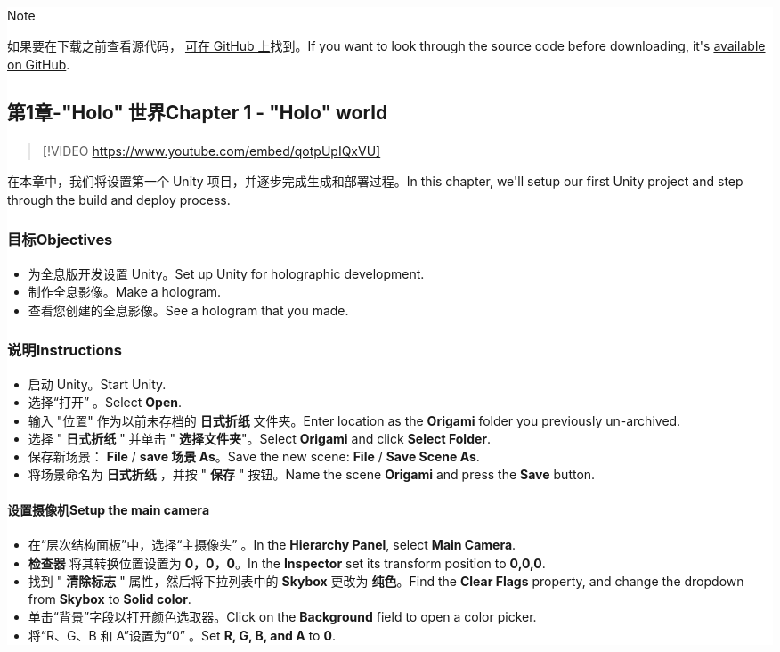 >[!NOTE]
><span data-ttu-id="b83f0-129">如果要在下载之前查看源代码， [可在 GitHub 上](https://github.com/Microsoft/HolographicAcademy/tree/Holograms-101)找到。</span><span class="sxs-lookup"><span data-stu-id="b83f0-129">If you want to look through the source code before downloading, it's [available on GitHub](https://github.com/Microsoft/HolographicAcademy/tree/Holograms-101).</span></span>

## <a name="chapter-1---holo-world"></a><span data-ttu-id="b83f0-130">第1章-"Holo" 世界</span><span class="sxs-lookup"><span data-stu-id="b83f0-130">Chapter 1 - "Holo" world</span></span>

>[!VIDEO https://www.youtube.com/embed/qotpUpIQxVU]

<span data-ttu-id="b83f0-131">在本章中，我们将设置第一个 Unity 项目，并逐步完成生成和部署过程。</span><span class="sxs-lookup"><span data-stu-id="b83f0-131">In this chapter, we'll setup our first Unity project and step through the build and deploy process.</span></span>

### <a name="objectives"></a><span data-ttu-id="b83f0-132">目标</span><span class="sxs-lookup"><span data-stu-id="b83f0-132">Objectives</span></span>

* <span data-ttu-id="b83f0-133">为全息版开发设置 Unity。</span><span class="sxs-lookup"><span data-stu-id="b83f0-133">Set up Unity for holographic development.</span></span>
* <span data-ttu-id="b83f0-134">制作全息影像。</span><span class="sxs-lookup"><span data-stu-id="b83f0-134">Make a hologram.</span></span>
* <span data-ttu-id="b83f0-135">查看您创建的全息影像。</span><span class="sxs-lookup"><span data-stu-id="b83f0-135">See a hologram that you made.</span></span>

### <a name="instructions"></a><span data-ttu-id="b83f0-136">说明</span><span class="sxs-lookup"><span data-stu-id="b83f0-136">Instructions</span></span>

* <span data-ttu-id="b83f0-137">启动 Unity。</span><span class="sxs-lookup"><span data-stu-id="b83f0-137">Start Unity.</span></span>
* <span data-ttu-id="b83f0-138">选择“打开”  。</span><span class="sxs-lookup"><span data-stu-id="b83f0-138">Select **Open**.</span></span>
* <span data-ttu-id="b83f0-139">输入 "位置" 作为以前未存档的 **日式折纸** 文件夹。</span><span class="sxs-lookup"><span data-stu-id="b83f0-139">Enter location as the **Origami** folder you previously un-archived.</span></span>
* <span data-ttu-id="b83f0-140">选择 " **日式折纸** " 并单击 " **选择文件夹**"。</span><span class="sxs-lookup"><span data-stu-id="b83f0-140">Select **Origami** and click **Select Folder**.</span></span>
* <span data-ttu-id="b83f0-141">保存新场景： **File**  /  **save 场景 As**。</span><span class="sxs-lookup"><span data-stu-id="b83f0-141">Save the new scene: **File** / **Save Scene As**.</span></span>
* <span data-ttu-id="b83f0-142">将场景命名为 **日式折纸** ，并按 " **保存** " 按钮。</span><span class="sxs-lookup"><span data-stu-id="b83f0-142">Name the scene **Origami** and press the **Save** button.</span></span>

#### <a name="setup-the-main-camera"></a><span data-ttu-id="b83f0-143">设置摄像机</span><span class="sxs-lookup"><span data-stu-id="b83f0-143">Setup the main camera</span></span>

* <span data-ttu-id="b83f0-144">在“层次结构面板”中，选择“主摄像头” 。</span><span class="sxs-lookup"><span data-stu-id="b83f0-144">In the **Hierarchy Panel**, select **Main Camera**.</span></span>
* <span data-ttu-id="b83f0-145">**检查器** 将其转换位置设置为 **0，0，0**。</span><span class="sxs-lookup"><span data-stu-id="b83f0-145">In the **Inspector** set its transform position to **0,0,0**.</span></span>
* <span data-ttu-id="b83f0-146">找到 " **清除标志** " 属性，然后将下拉列表中的 **Skybox** 更改为 **纯色**。</span><span class="sxs-lookup"><span data-stu-id="b83f0-146">Find the **Clear Flags** property, and change the dropdown from **Skybox** to **Solid color**.</span></span>
* <span data-ttu-id="b83f0-147">单击“背景”字段以打开颜色选取器。</span><span class="sxs-lookup"><span data-stu-id="b83f0-147">Click on the **Background** field to open a color picker.</span></span>
* <span data-ttu-id="b83f0-148">将“R、G、B 和 A”设置为“0” 。</span><span class="sxs-lookup"><span data-stu-id="b83f0-148">Set **R, G, B, and A** to **0**.</span></span>

